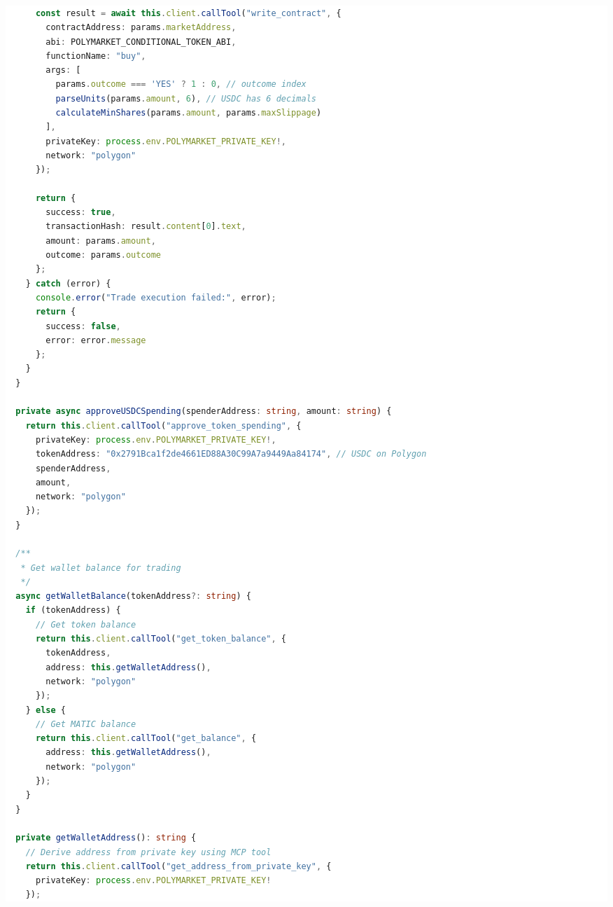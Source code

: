 ```typescript
      const result = await this.client.callTool("write_contract", {
        contractAddress: params.marketAddress,
        abi: POLYMARKET_CONDITIONAL_TOKEN_ABI,
        functionName: "buy",
        args: [
          params.outcome === 'YES' ? 1 : 0, // outcome index
          parseUnits(params.amount, 6), // USDC has 6 decimals
          calculateMinShares(params.amount, params.maxSlippage)
        ],
        privateKey: process.env.POLYMARKET_PRIVATE_KEY!,
        network: "polygon"
      });
      
      return {
        success: true,
        transactionHash: result.content[0].text,
        amount: params.amount,
        outcome: params.outcome
      };
    } catch (error) {
      console.error("Trade execution failed:", error);
      return {
        success: false,
        error: error.message
      };
    }
  }
  
  private async approveUSDCSpending(spenderAddress: string, amount: string) {
    return this.client.callTool("approve_token_spending", {
      privateKey: process.env.POLYMARKET_PRIVATE_KEY!,
      tokenAddress: "0x2791Bca1f2de4661ED88A30C99A7a9449Aa84174", // USDC on Polygon
      spenderAddress,
      amount,
      network: "polygon"
    });
  }
  
  /**
   * Get wallet balance for trading
   */
  async getWalletBalance(tokenAddress?: string) {
    if (tokenAddress) {
      // Get token balance
      return this.client.callTool("get_token_balance", {
        tokenAddress,
        address: this.getWalletAddress(),
        network: "polygon"
      });
    } else {
      // Get MATIC balance
      return this.client.callTool("get_balance", {
        address: this.getWalletAddress(),
        network: "polygon"
      });
    }
  }
  
  private getWalletAddress(): string {
    // Derive address from private key using MCP tool
    return this.client.callTool("get_address_from_private_key", {
      privateKey: process.env.POLYMARKET_PRIVATE_KEY!
    });
```